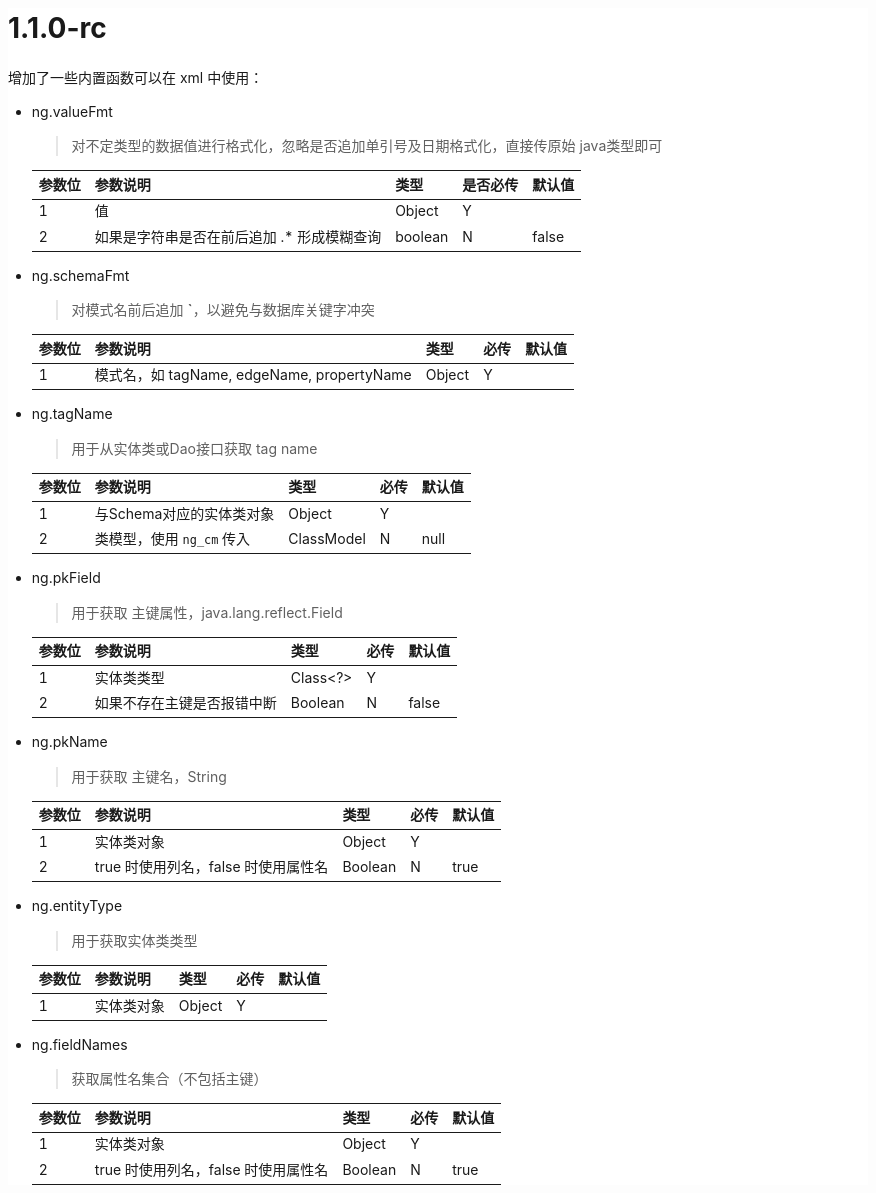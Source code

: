 # 1.1.0-rc

增加了一些内置函数可以在 xml 中使用：

- ng.valueFmt
  > 对不定类型的数据值进行格式化，忽略是否追加单引号及日期格式化，直接传原始 java类型即可

  参数位 | 参数说明 | 类型  | 是否必传 | 默认值
  ---|---|---|---|---
  1 | 值 | Object | Y |
  2 | 如果是字符串是否在前后追加 .* 形成模糊查询 | boolean | N | false

- ng.schemaFmt
  > 对模式名前后追加 **`**，以避免与数据库关键字冲突

  参数位 | 参数说明 | 类型 | 必传 | 默认值
  ---|---|---|---|---
  1 | 模式名，如 tagName, edgeName, propertyName | Object | Y

- ng.tagName
  > 用于从实体类或Dao接口获取 tag name

  参数位 | 参数说明 | 类型 | 必传 | 默认值
  ---|---|---|---|---
  1 | 与Schema对应的实体类对象 | Object | Y
  2 | 类模型，使用 `ng_cm` 传入 | ClassModel | N | null

- ng.pkField
  > 用于获取 主键属性，java.lang.reflect.Field

  参数位 | 参数说明 | 类型 | 必传 | 默认值
  ---|---|---|---|---
  1 | 实体类类型 | Class<?> | Y
  2 | 如果不存在主键是否报错中断 | Boolean | N | false

- ng.pkName
  > 用于获取 主键名，String

  参数位 | 参数说明 | 类型 | 必传 | 默认值
  ---|---|---|---|---
  1 | 实体类对象 | Object | Y
  2 | true 时使用列名，false 时使用属性名 | Boolean | N | true

- ng.entityType

  > 用于获取实体类类型

  参数位 | 参数说明 | 类型 | 必传 | 默认值
  ---|---|---|---|---
  1 | 实体类对象 | Object | Y

- ng.fieldNames
  > 获取属性名集合（不包括主键）

  参数位 | 参数说明 | 类型 | 必传 | 默认值
  ---|---|---|---|---
  1 | 实体类对象 | Object | Y
  2 | true 时使用列名，false 时使用属性名 | Boolean | N | true
  